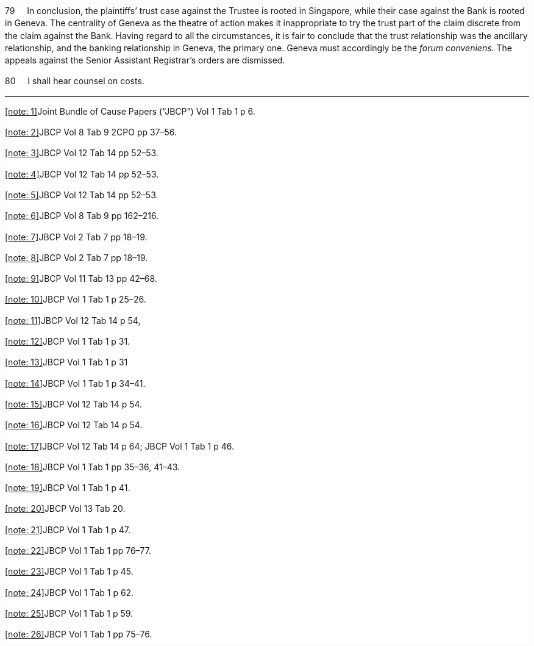 79     In conclusion, the plaintiffs’ trust case against the Trustee is rooted in Singapore, while their case against the Bank is rooted in Geneva. The centrality of Geneva as the theatre of action makes it inappropriate to try the trust part of the claim discrete from the claim against the Bank. Having regard to all the circumstances, it is fair to conclude that the trust relationship was the ancillary relationship, and the banking relationship in Geneva, the primary one. Geneva must accordingly be the _forum conveniens_. The appeals against the Senior Assistant Registrar’s orders are dismissed.

80     I shall hear counsel on costs.

* * *

[\[note: 1\]](#Ftn_1_1)Joint Bundle of Cause Papers (“JBCP”) Vol 1 Tab 1 p 6.

[\[note: 2\]](#Ftn_2_1)JBCP Vol 8 Tab 9 2CPO pp 37–56.

[\[note: 3\]](#Ftn_3_1)JBCP Vol 12 Tab 14 pp 52–53.

[\[note: 4\]](#Ftn_4_1)JBCP Vol 12 Tab 14 pp 52–53.

[\[note: 5\]](#Ftn_5_1)JBCP Vol 12 Tab 14 pp 52–53.

[\[note: 6\]](#Ftn_6_1)JBCP Vol 8 Tab 9 pp 162–216.

[\[note: 7\]](#Ftn_7_1)JBCP Vol 2 Tab 7 pp 18–19.

[\[note: 8\]](#Ftn_8_1)JBCP Vol 2 Tab 7 pp 18–19.

[\[note: 9\]](#Ftn_9_1)JBCP Vol 11 Tab 13 pp 42–68.

[\[note: 10\]](#Ftn_10_1)JBCP Vol 1 Tab 1 p 25–26.

[\[note: 11\]](#Ftn_11_1)JBCP Vol 12 Tab 14 p 54,

[\[note: 12\]](#Ftn_12_1)JBCP Vol 1 Tab 1 p 31.

[\[note: 13\]](#Ftn_13_1)JBCP Vol 1 Tab 1 p 31

[\[note: 14\]](#Ftn_14_1)JBCP Vol 1 Tab 1 p 34–41.

[\[note: 15\]](#Ftn_15_1)JBCP Vol 12 Tab 14 p 54.

[\[note: 16\]](#Ftn_16_1)JBCP Vol 12 Tab 14 p 54.

[\[note: 17\]](#Ftn_17_1)JBCP Vol 12 Tab 14 p 64; JBCP Vol 1 Tab 1 p 46.

[\[note: 18\]](#Ftn_18_1)JBCP Vol 1 Tab 1 pp 35–36, 41–43.

[\[note: 19\]](#Ftn_19_1)JBCP Vol 1 Tab 1 p 41.

[\[note: 20\]](#Ftn_20_1)JBCP Vol 13 Tab 20.

[\[note: 21\]](#Ftn_21_1)JBCP Vol 1 Tab 1 p 47.

[\[note: 22\]](#Ftn_22_1)JBCP Vol 1 Tab 1 pp 76–77.

[\[note: 23\]](#Ftn_23_1)JBCP Vol 1 Tab 1 p 45.

[\[note: 24\]](#Ftn_24_1)JBCP Vol 1 Tab 1 p 62.

[\[note: 25\]](#Ftn_25_1)JBCP Vol 1 Tab 1 p 59.

[\[note: 26\]](#Ftn_26_1)JBCP Vol 1 Tab 1 pp 75–76.
